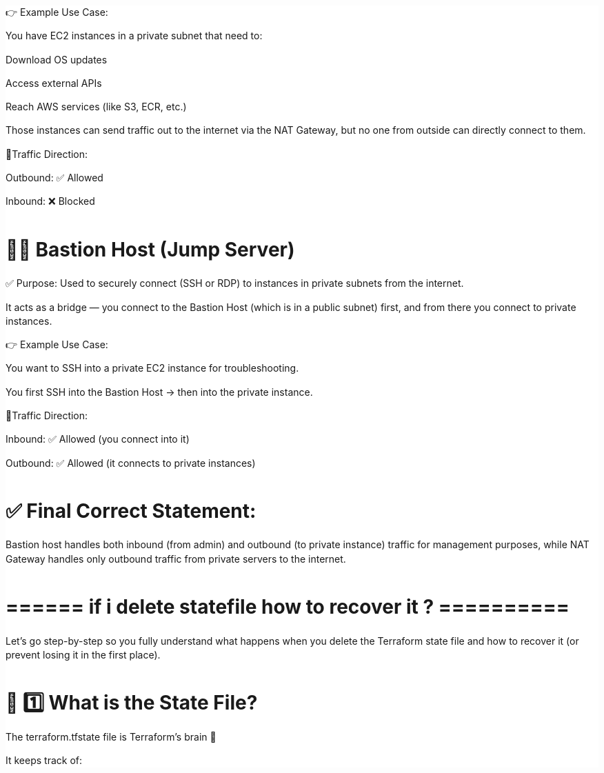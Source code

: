 👉 Example Use Case:

You have EC2 instances in a private subnet that need to:

Download OS updates

Access external APIs

Reach AWS services (like S3, ECR, etc.)

Those instances can send traffic out to the internet via the NAT Gateway, but no one from outside can directly connect to them.

🚦Traffic Direction:

Outbound: ✅ Allowed

Inbound: ❌ Blocked

# 🧑‍💻 Bastion Host (Jump Server)

✅ Purpose:
Used to securely connect (SSH or RDP) to instances in private subnets from the internet.

It acts as a bridge — you connect to the Bastion Host (which is in a public subnet) first, and from there you connect to private instances.

👉 Example Use Case:

You want to SSH into a private EC2 instance for troubleshooting.

You first SSH into the Bastion Host → then into the private instance.

🚦Traffic Direction:

Inbound: ✅ Allowed (you connect into it)

Outbound: ✅ Allowed (it connects to private instances)

# ✅ Final Correct Statement:

Bastion host handles both inbound (from admin) and outbound (to private instance) traffic for management purposes,
while NAT Gateway handles only outbound traffic from private servers to the internet.
# ====== if i delete statefile how to recover it ? ==========
Let’s go step-by-step so you fully understand what happens when you delete the Terraform state file and how to recover it (or prevent losing it in the first place).

# 🧩 1️⃣ What is the State File?

The terraform.tfstate file is Terraform’s brain 🧠

It keeps track of:
